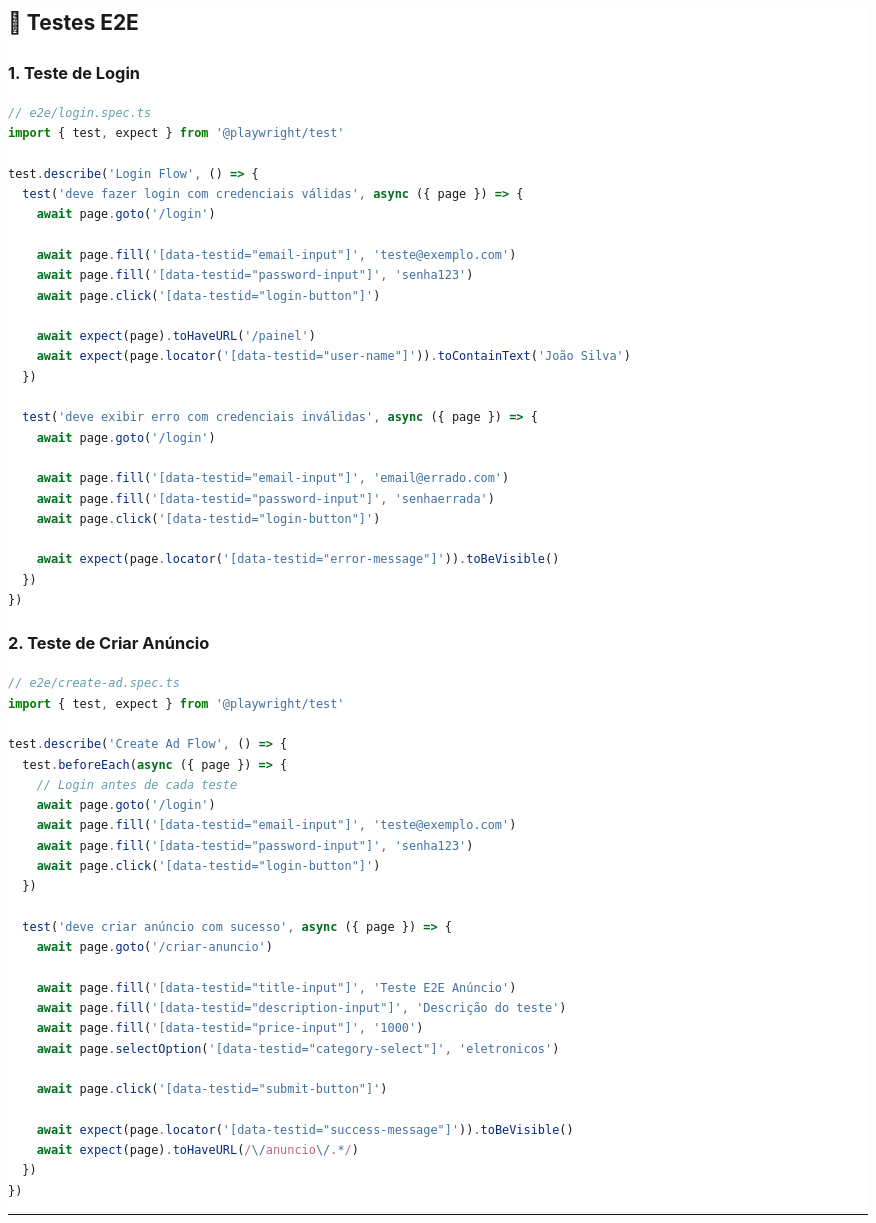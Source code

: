 
## 🎯 Testes E2E

### 1. Teste de Login
```typescript
// e2e/login.spec.ts
import { test, expect } from '@playwright/test'

test.describe('Login Flow', () => {
  test('deve fazer login com credenciais válidas', async ({ page }) => {
    await page.goto('/login')
    
    await page.fill('[data-testid="email-input"]', 'teste@exemplo.com')
    await page.fill('[data-testid="password-input"]', 'senha123')
    await page.click('[data-testid="login-button"]')
    
    await expect(page).toHaveURL('/painel')
    await expect(page.locator('[data-testid="user-name"]')).toContainText('João Silva')
  })

  test('deve exibir erro com credenciais inválidas', async ({ page }) => {
    await page.goto('/login')
    
    await page.fill('[data-testid="email-input"]', 'email@errado.com')
    await page.fill('[data-testid="password-input"]', 'senhaerrada')
    await page.click('[data-testid="login-button"]')
    
    await expect(page.locator('[data-testid="error-message"]')).toBeVisible()
  })
})
```

### 2. Teste de Criar Anúncio
```typescript
// e2e/create-ad.spec.ts
import { test, expect } from '@playwright/test'

test.describe('Create Ad Flow', () => {
  test.beforeEach(async ({ page }) => {
    // Login antes de cada teste
    await page.goto('/login')
    await page.fill('[data-testid="email-input"]', 'teste@exemplo.com')
    await page.fill('[data-testid="password-input"]', 'senha123')
    await page.click('[data-testid="login-button"]')
  })

  test('deve criar anúncio com sucesso', async ({ page }) => {
    await page.goto('/criar-anuncio')
    
    await page.fill('[data-testid="title-input"]', 'Teste E2E Anúncio')
    await page.fill('[data-testid="description-input"]', 'Descrição do teste')
    await page.fill('[data-testid="price-input"]', '1000')
    await page.selectOption('[data-testid="category-select"]', 'eletronicos')
    
    await page.click('[data-testid="submit-button"]')
    
    await expect(page.locator('[data-testid="success-message"]')).toBeVisible()
    await expect(page).toHaveURL(/\/anuncio\/.*/)
  })
})
```

---